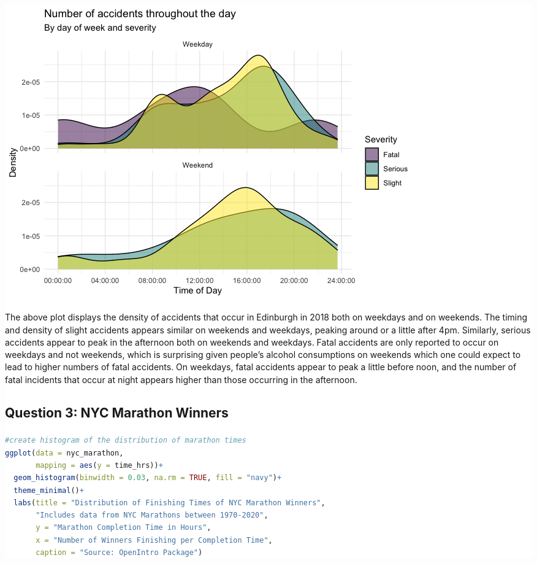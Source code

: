 ![](homework-01_files/figure-gfm/exercise-2-1.png)

The above plot displays the density of accidents that occur in Edinburgh
in 2018 both on weekdays and on weekends. The timing and density of
slight accidents appears similar on weekends and weekdays, peaking
around or a little after 4pm. Similarly, serious accidents appear to
peak in the afternoon both on weekends and weekdays. Fatal accidents are
only reported to occur on weekdays and not weekends, which is surprising
given people’s alcohol consumptions on weekends which one could expect
to lead to higher numbers of fatal accidents. On weekdays, fatal
accidents appear to peak a little before noon, and the number of fatal
incidents that occur at night appears higher than those occurring in the
afternoon.

## Question 3: NYC Marathon Winners

``` r
#create histogram of the distribution of marathon times
ggplot(data = nyc_marathon,
       mapping = aes(y = time_hrs))+
  geom_histogram(binwidth = 0.03, na.rm = TRUE, fill = "navy")+
  theme_minimal()+
  labs(title = "Distribution of Finishing Times of NYC Marathon Winners",
       "Includes data from NYC Marathons between 1970-2020",
       y = "Marathon Completion Time in Hours",
       x = "Number of Winners Finishing per Completion Time",
       caption = "Source: OpenIntro Package")
```
